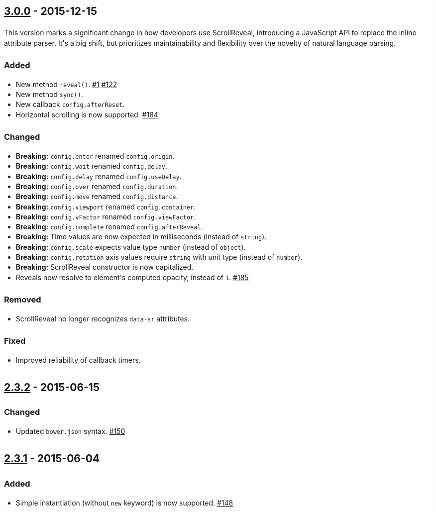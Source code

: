## [3.0.0] - 2015-12-15

This version marks a significant change in how developers use ScrollReveal, introducing a JavaScript API to replace the inline attribute parser. It's a big shift, but prioritizes maintainability and flexibility over the novelty of natural language parsing.

### Added
- New method `reveal()`. [#1](https://github.com/jlmakes/scrollreveal/issues/1) [#122](https://github.com/jlmakes/scrollreveal/issues/122)
- New method `sync()`.
- New callback `config.afterReset`.
- Horizontal scrolling is now supported.  [#184](https://github.com/jlmakes/scrollreveal/issues/184)

### Changed
- **Breaking:** `config.enter` renamed `config.origin`.
- **Breaking:** `config.wait` renamed `config.delay`.
- **Breaking:** `config.delay` renamed `config.useDelay`.
- **Breaking:** `config.over` renamed `config.duration`.
- **Breaking:** `config.move` renamed `config.distance`.
- **Breaking:** `config.viewport` renamed `config.container`.
- **Breaking:** `config.vFactor` renamed `config.viewFactor`.
- **Breaking:** `config.complete` renamed `config.afterReveal`.
- **Breaking:** Time values are now expected in milliseconds (instead of `string`).
- **Breaking:** `config.scale` expects value type `number` (instead of `object`).
- **Breaking:** `config.rotation` axis values require `string` with unit type (instead of `number`).
- **Breaking:** ScrollReveal constructor is now capitalized.
- Reveals now resolve to element's computed opacity, instead of `1`. [#185](https://github.com/jlmakes/scrollreveal/issues/185)

### Removed
- ScrollReveal no longer recognizes `data-sr` attributes.

### Fixed
- Improved reliability of callback timers.

## [2.3.2] - 2015-06-15

### Changed
- Updated `bower.json` syntax. [#150](https://github.com/jlmakes/scrollreveal/issues/150)

## [2.3.1] - 2015-06-04

### Added
- Simple instantiation (without `new` keyword) is now supported. [#148](https://github.com/jlmakes/scrollreveal/issues/148)


[Unreleased]: https://github.com/jlmakes/scrollreveal/compare/v3.3.2...development
[3.3.2]: https://github.com/jlmakes/scrollreveal/compare/v3.3.2...v3.3.2
[3.3.2]: https://github.com/jlmakes/scrollreveal/compare/v3.3.1...v3.3.2
[3.3.1]: https://github.com/jlmakes/scrollreveal/compare/v3.3.0...v3.3.1
[3.3.0]: https://github.com/jlmakes/scrollreveal/compare/v3.2.0...v3.3.0
[3.2.0]: https://github.com/jlmakes/scrollreveal/compare/v3.1.5...v3.2.0
[3.1.5]: https://github.com/jlmakes/scrollreveal/compare/v3.1.4...v3.1.5
[3.1.4]: https://github.com/jlmakes/scrollreveal/compare/v3.1.3...v3.1.4
[3.1.3]: https://github.com/jlmakes/scrollreveal/compare/v3.1.2...v3.1.3
[3.1.2]: https://github.com/jlmakes/scrollreveal/compare/v3.1.1...v3.1.2
[3.1.1]: https://github.com/jlmakes/scrollreveal/compare/v3.1.0...v3.1.1
[3.1.0]: https://github.com/jlmakes/scrollreveal/compare/v3.0.9...v3.1.0
[3.0.9]: https://github.com/jlmakes/scrollreveal/compare/v3.0.8...v3.0.9
[3.0.8]: https://github.com/jlmakes/scrollreveal/compare/v3.0.7...v3.0.8
[3.0.7]: https://github.com/jlmakes/scrollreveal/compare/v3.0.6...v3.0.7
[3.0.6]: https://github.com/jlmakes/scrollreveal/compare/v3.0.5...v3.0.6
[3.0.5]: https://github.com/jlmakes/scrollreveal/compare/v3.0.4...v3.0.5
[3.0.4]: https://github.com/jlmakes/scrollreveal/compare/v3.0.3...v3.0.4
[3.0.3]: https://github.com/jlmakes/scrollreveal/compare/v3.0.2...v3.0.3
[3.0.2]: https://github.com/jlmakes/scrollreveal/compare/v3.0.1...v3.0.2
[3.0.1]: https://github.com/jlmakes/scrollreveal/compare/v3.0.0...v3.0.1
[3.0.0]: https://github.com/jlmakes/scrollreveal/compare/v2.3.2...v3.0.0
[2.3.2]: https://github.com/jlmakes/scrollreveal/compare/v2.3.1...v2.3.2
[2.3.1]: https://github.com/jlmakes/scrollreveal/compare/v2.3.0...v2.3.1
[2.3.0]: https://github.com/jlmakes/scrollreveal/compare/v2.2.0...v2.3.0
[2.2.0]: https://github.com/jlmakes/scrollreveal/compare/v2.1.0...v2.2.0
[2.1.0]: https://github.com/jlmakes/scrollreveal/compare/v2.0.5...v2.1.0
[2.0.5]: https://github.com/jlmakes/scrollreveal/compare/v2.0.4...v2.0.5
[2.0.4]: https://github.com/jlmakes/scrollreveal/compare/v2.0.3...v2.0.4
[2.0.3]: https://github.com/jlmakes/scrollreveal/compare/v2.0.2...v2.0.3
[2.0.2]: https://github.com/jlmakes/scrollreveal/compare/v2.0.1...v2.0.2
[2.0.1]: https://github.com/jlmakes/scrollreveal/compare/v2.0.0...v2.0.1
[2.0.0]: https://github.com/jlmakes/scrollreveal/tree/v2.0.0